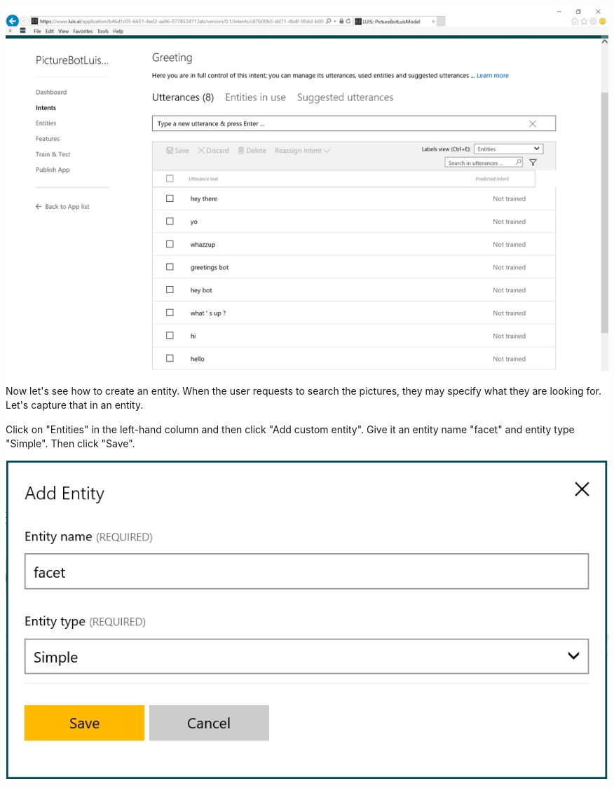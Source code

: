 ![LUIS Greeting Intent](./assets/LuisGreetingIntent.jpg) 

Now let's see how to create an entity.  When the user requests to search the pictures, they may specify what they are looking for.  Let's capture that in an entity.  

Click on "Entities" in the left-hand column and then click "Add custom entity".  Give it an entity name "facet" and entity type "Simple".  Then click "Save".  

![Add Facet Entity](./assets/AddFacetEntity.jpg) 
